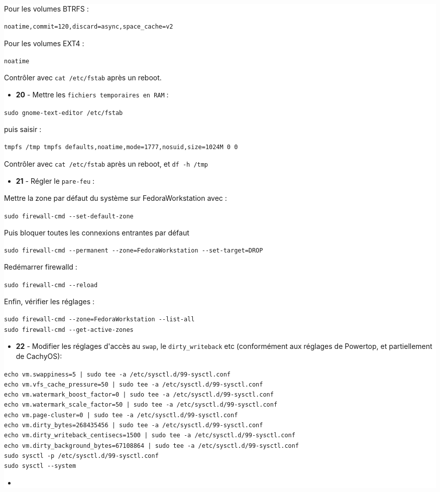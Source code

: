 Pour les volumes BTRFS :
```
noatime,commit=120,discard=async,space_cache=v2
```
Pour les volumes EXT4 :
```
noatime
```
Contrôler avec `cat /etc/fstab` après un reboot.

* **20** - Mettre les `fichiers temporaires en RAM` :
```
sudo gnome-text-editor /etc/fstab
```
puis saisir :
  
```
tmpfs /tmp tmpfs defaults,noatime,mode=1777,nosuid,size=1024M 0 0
```
Contrôler avec `cat /etc/fstab` après un reboot, et `df -h /tmp`

* **21** - Régler le `pare-feu` :
  
Mettre la zone par défaut du système sur FedoraWorkstation avec :
```
sudo firewall-cmd --set-default-zone
```
Puis bloquer toutes les connexions entrantes par défaut
```
sudo firewall-cmd --permanent --zone=FedoraWorkstation --set-target=DROP
```
Redémarrer firewalld :
```
sudo firewall-cmd --reload
```
Enfin, vérifier les réglages :
```
sudo firewall-cmd --zone=FedoraWorkstation --list-all
sudo firewall-cmd --get-active-zones
```

* **22** - Modifier les réglages d'accès au `swap`, le `dirty_writeback` etc (conformément aux réglages de Powertop, et partiellement de CachyOS):
```
echo vm.swappiness=5 | sudo tee -a /etc/sysctl.d/99-sysctl.conf
echo vm.vfs_cache_pressure=50 | sudo tee -a /etc/sysctl.d/99-sysctl.conf
echo vm.watermark_boost_factor=0 | sudo tee -a /etc/sysctl.d/99-sysctl.conf
echo vm.watermark_scale_factor=50 | sudo tee -a /etc/sysctl.d/99-sysctl.conf
echo vm.page-cluster=0 | sudo tee -a /etc/sysctl.d/99-sysctl.conf
echo vm.dirty_bytes=268435456 | sudo tee -a /etc/sysctl.d/99-sysctl.conf
echo vm.dirty_writeback_centisecs=1500 | sudo tee -a /etc/sysctl.d/99-sysctl.conf
echo vm.dirty_background_bytes=67108864 | sudo tee -a /etc/sysctl.d/99-sysctl.conf
sudo sysctl -p /etc/sysctl.d/99-sysctl.conf
sudo sysctl --system
```
+
